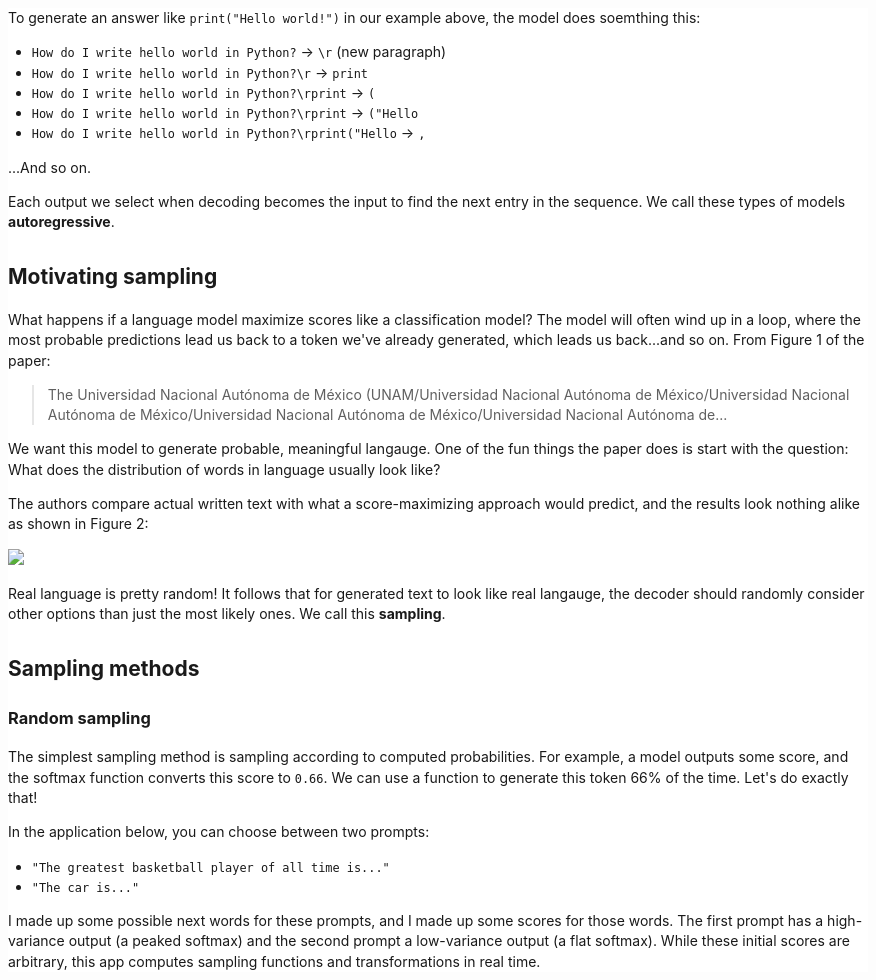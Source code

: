 To generate an answer like `print("Hello world!")` in our example above, the model does soemthing this:
- `How do I write hello world in Python?` -> `\r` (new paragraph)
- `How do I write hello world in Python?\r` -> `print`
- `How do I write hello world in Python?\rprint` -> `(`
- `How do I write hello world in Python?\rprint` -> `("Hello`
- `How do I write hello world in Python?\rprint("Hello` -> `,`

...And so on.

Each output we select when decoding becomes the input to find the next entry in the sequence. We call these types of models **autoregressive**.

## Motivating sampling

What happens if a language model maximize scores like a classification model? The model will often wind up in a loop, where the most probable predictions lead us back to a token we've already generated, which leads us back...and so on. From Figure 1 of the paper:

> The Universidad Nacional Autónoma de México
(UNAM/Universidad Nacional Autónoma de
México/Universidad Nacional Autónoma de
México/Universidad Nacional Autónoma de
México/Universidad Nacional Autónoma de...

We want this model to generate probable, meaningful langauge. One of the fun things the paper does is start with the question: What does the distribution of words in language usually look like?

The authors compare actual written text with what a score-maximizing approach would predict, and the results look nothing alike as shown in Figure 2:

![](/post/visualizing_sampling/beam.png)

Real language is pretty random! It follows that for generated text to look like real langauge, the decoder should randomly consider other options than just the most likely ones. We call this **sampling**.

## Sampling methods

### Random sampling

The simplest sampling method is sampling according to computed probabilities. For example, a model outputs some score, and the softmax function converts this score to `0.66`. We can use a function to generate this token 66% of the time. Let's do exactly that!

In the application below, you can choose between two prompts:
- `"The greatest basketball player of all time is..."`
- `"The car is..."`

I made up some possible next words for these prompts, and I made up some scores for those words. The first prompt has a high-variance output (a peaked softmax) and the second prompt a low-variance output (a flat softmax). While these initial scores are arbitrary, this app computes sampling functions and transformations in real time.
